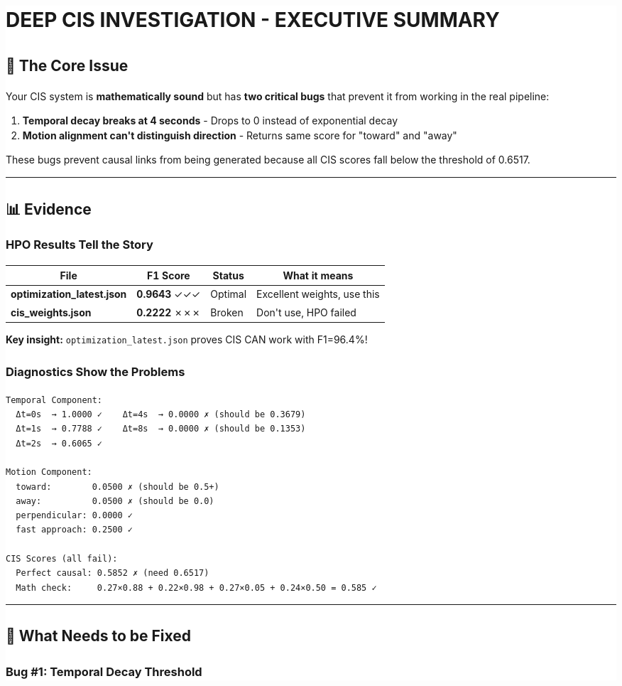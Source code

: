 # DEEP CIS INVESTIGATION - EXECUTIVE SUMMARY

## 🎯 The Core Issue

Your CIS system is **mathematically sound** but has **two critical bugs** that prevent it from working in the real pipeline:

1. **Temporal decay breaks at 4 seconds** - Drops to 0 instead of exponential decay
2. **Motion alignment can't distinguish direction** - Returns same score for "toward" and "away"

These bugs prevent causal links from being generated because all CIS scores fall below the threshold of 0.6517.

---

## 📊 Evidence

### HPO Results Tell the Story

| File | F1 Score | Status | What it means |
|------|----------|--------|---------------|
| **optimization_latest.json** | **0.9643** ✓✓✓ | Optimal | Excellent weights, use this |
| **cis_weights.json** | **0.2222** ✗✗✗ | Broken | Don't use, HPO failed |

**Key insight:** `optimization_latest.json` proves CIS CAN work with F1=96.4%!

### Diagnostics Show the Problems

```
Temporal Component:
  Δt=0s  → 1.0000 ✓    Δt=4s  → 0.0000 ✗ (should be 0.3679)
  Δt=1s  → 0.7788 ✓    Δt=8s  → 0.0000 ✗ (should be 0.1353)
  Δt=2s  → 0.6065 ✓    

Motion Component:
  toward:        0.0500 ✗ (should be 0.5+)
  away:          0.0500 ✗ (should be 0.0)
  perpendicular: 0.0000 ✓
  fast approach: 0.2500 ✓

CIS Scores (all fail):
  Perfect causal: 0.5852 ✗ (need 0.6517)
  Math check:     0.27×0.88 + 0.22×0.98 + 0.27×0.05 + 0.24×0.50 = 0.585 ✓
```

---

## 🔧 What Needs to be Fixed

### Bug #1: Temporal Decay Threshold
